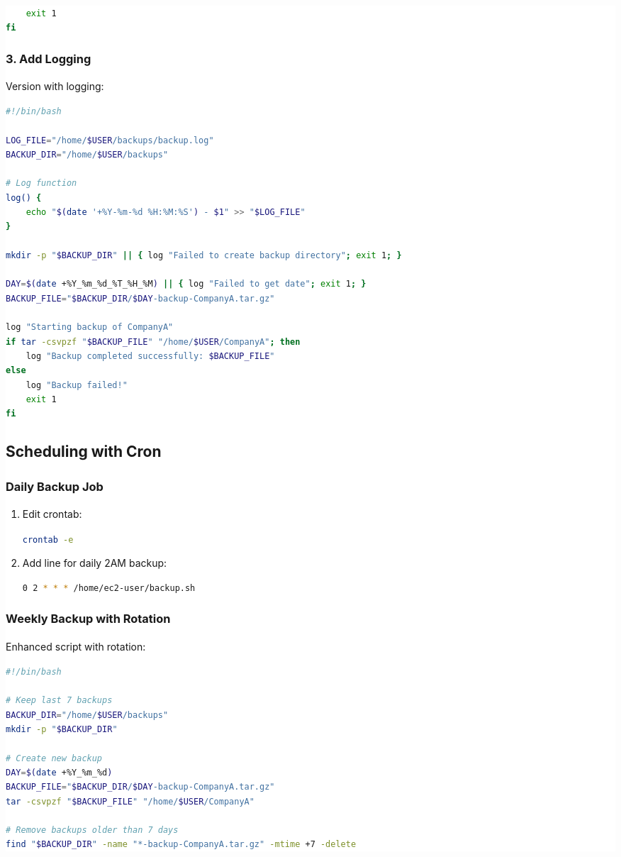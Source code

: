 ```bash
    exit 1
fi
```

### 3. Add Logging
Version with logging:
```bash
#!/bin/bash

LOG_FILE="/home/$USER/backups/backup.log"
BACKUP_DIR="/home/$USER/backups"

# Log function
log() {
    echo "$(date '+%Y-%m-%d %H:%M:%S') - $1" >> "$LOG_FILE"
}

mkdir -p "$BACKUP_DIR" || { log "Failed to create backup directory"; exit 1; }

DAY=$(date +%Y_%m_%d_%T_%H_%M) || { log "Failed to get date"; exit 1; }
BACKUP_FILE="$BACKUP_DIR/$DAY-backup-CompanyA.tar.gz"

log "Starting backup of CompanyA"
if tar -csvpzf "$BACKUP_FILE" "/home/$USER/CompanyA"; then
    log "Backup completed successfully: $BACKUP_FILE"
else
    log "Backup failed!"
    exit 1
fi
```

## Scheduling with Cron

### Daily Backup Job
1. Edit crontab:
   ```bash
   crontab -e
   ```
2. Add line for daily 2AM backup:
   ```bash
   0 2 * * * /home/ec2-user/backup.sh
   ```

### Weekly Backup with Rotation
Enhanced script with rotation:
```bash
#!/bin/bash

# Keep last 7 backups
BACKUP_DIR="/home/$USER/backups"
mkdir -p "$BACKUP_DIR"

# Create new backup
DAY=$(date +%Y_%m_%d)
BACKUP_FILE="$BACKUP_DIR/$DAY-backup-CompanyA.tar.gz"
tar -csvpzf "$BACKUP_FILE" "/home/$USER/CompanyA"

# Remove backups older than 7 days
find "$BACKUP_DIR" -name "*-backup-CompanyA.tar.gz" -mtime +7 -delete
```
